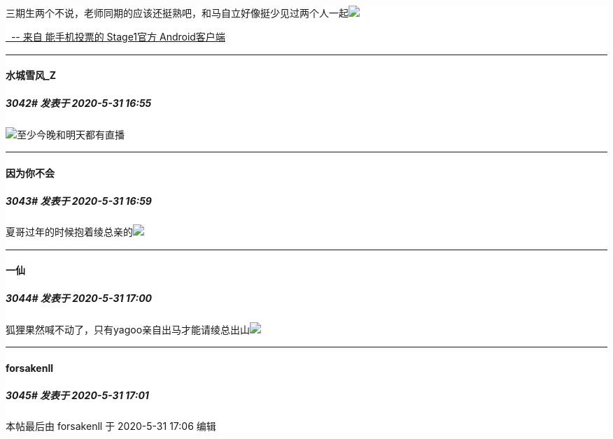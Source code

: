 
三期生两个不说，老师同期的应该还挺熟吧，和马自立好像挺少见过两个人一起<img src="https://static.saraba1st.com/image/smiley/face2017/026.png" referrerpolicy="no-referrer">

[  -- 来自 能手机投票的 Stage1官方 Android客户端](https://www.coolapk.com/apk/140634)







-----

####  水城雪风_Z  
##### 3042#       发表于 2020-5-31 16:55



<img src="https://static.saraba1st.com/image/smiley/face2017/067.png" referrerpolicy="no-referrer">至少今晚和明天都有直播







-----

####  因为你不会  
##### 3043#       发表于 2020-5-31 16:59




夏哥过年的时候抱着绫总亲的<img src="https://static.saraba1st.com/image/smiley/face2017/118.png" referrerpolicy="no-referrer">







-----

####  一仙  
##### 3044#       发表于 2020-5-31 17:00




狐狸果然喊不动了，只有yagoo亲自出马才能请绫总出山<img src="https://static.saraba1st.com/image/smiley/face2017/067.png" referrerpolicy="no-referrer">







-----

####  forsakenll  
##### 3045#       发表于 2020-5-31 17:01



 本帖最后由 forsakenll 于 2020-5-31 17:06 编辑 
